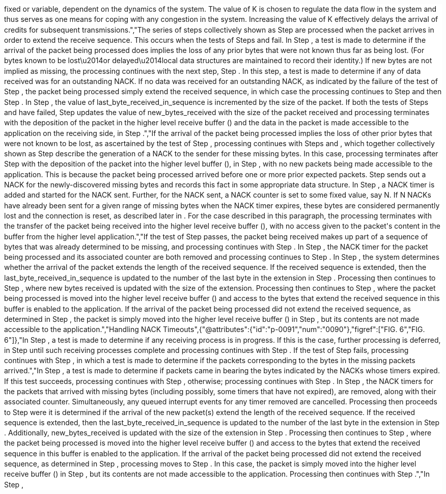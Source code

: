 fixed or variable, dependent on the dynamics of the system. The value of K is chosen to regulate the data flow in the system and thus serves as one means for coping with any congestion in the system. Increasing the value of K effectively delays the arrival of credits for subsequent transmissions.","The series of steps collectively shown as Step  are processed when the packet arrives in order to extend the receive sequence. This occurs when the tests of Steps  and  fail. In Step , a test is made to determine if the arrival of the packet being processed does implies the loss of any prior bytes that were not known thus far as being lost. (For bytes known to be lost\u2014or delayed\u2014local data structures are maintained to record their identity.) If new bytes are not implied as missing, the processing continues with the next step, Step . In this step, a test is made to determine if any of data received was for an outstanding NACK. If no data was received for an outstanding NACK, as indicated by the failure of the test of Step , the packet being processed simply extend the received sequence, in which case the processing continues to Step  and then Step . In Step , the value of last_byte_received_in_sequence is incremented by the size of the packet. If both the tests of Steps  and  have failed, Step  updates the value of new_bytes_received with the size of the packet received and processing terminates with the deposition of the packet in the higher level receive buffer  () and the data in the packet is made accessible to the application on the receiving side, in Step .","If the arrival of the packet being processed implies the loss of other prior bytes that were not known to be lost, as ascertained by the test of Step , processing continues with Steps  and , which together collectively shown as Step  describe the generation of a NACK to the sender for these missing bytes. In this case, processing terminates after Step  with the deposition of the packet into the higher level buffer  (), in Step , with no new packets being made accessible to the application. This is because the packet being processed arrived before one or more prior expected packets. Step  sends out a NACK for the newly-discovered missing bytes and records this fact in some appropriate data structure. In Step , a NACK timer is added and started for the NACK sent. Further, for the NACK sent, a NACK counter is set to some fixed value, say N. If N NACKs have already been sent for a given range of missing bytes when the NACK timer expires, these bytes are considered permanently lost and the connection is reset, as described later in . For the case described in this paragraph, the processing terminates with the transfer of the packet being received into the higher level receive buffer  (), with no access given to the packet's content in the buffer from the higher level application.","If the test of Step  passes, the packet being received makes up part of a sequence of bytes that was already determined to be missing, and processing continues with Step . In Step , the NACK timer for the packet being processed and its associated counter are both removed and processing continues to Step . In Step , the system determines whether the arrival of the packet extends the length of the received sequence. If the received sequence is extended, then the last_byte_received_in_sequence is updated to the number of the last byte in the extension in Step . Processing then continues to Step , where new bytes received is updated with the size of the extension. Processing then continues to Step , where the packet being processed is moved into the higher level receive buffer  () and access to the bytes that extend the received sequence in this buffer is enabled to the application. If the arrival of the packet being processed did not extend the received sequence, as determined in Step , the packet is simply moved into the higher level receive buffer  () in Step , but its contents are not made accessible to the application.","Handling NACK Timeouts",{"@attributes":{"id":"p-0091","num":"0090"},"figref":["FIG. 6","FIG. 6"]},"In Step , a test is made to determine if any receiving process is in progress. If this is the case, further processing is deferred, in Step  until such receiving processes complete and processing continues with Step . If the test of Step  fails, processing continues with Step , in which a test is made to determine if the packets corresponding to the bytes in the missing packets arrived.","In Step , a test is made to determine if packets came in bearing the bytes indicated by the NACKs whose timers expired. If this test succeeds, processing continues with Step , otherwise; processing continues with Step . In Step , the NACK timers for the packets that arrived with missing bytes (including possibly, some timers that have not expired), are removed, along with their associated counter. Simultaneously, any queued interrupt events for any timer removed are cancelled. Processing then proceeds to Step  were it is determined if the arrival of the new packet(s) extend the length of the received sequence. If the received sequence is extended, then the last_byte_received_in_sequence is updated to the number of the last byte in the extension in Step . Additionally, new_bytes_received is updated with the size of the extension in Step . Processing then continues to Step , where the packet being processed is moved into the higher level receive buffer  () and access to the bytes that extend the received sequence in this buffer is enabled to the application. If the arrival of the packet being processed did not extend the received sequence, as determined in Step , processing moves to Step . In this case, the packet is simply moved into the higher level receive buffer  () in Step , but its contents are not made accessible to the application. Processing then continues with Step .","In Step ,